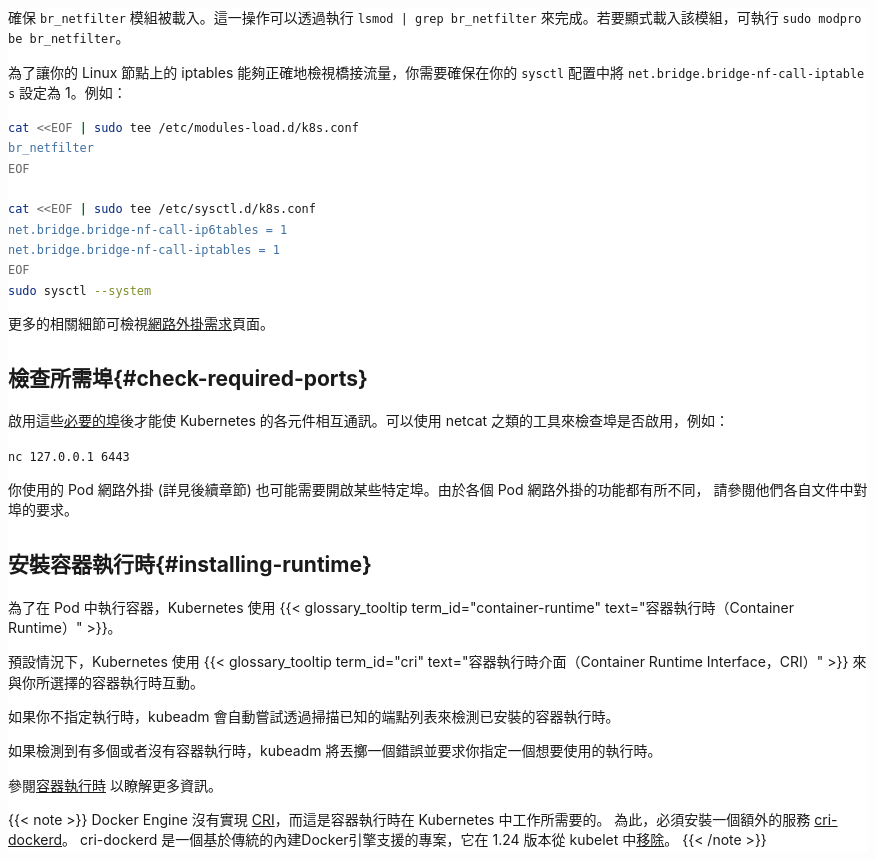確保 `br_netfilter` 模組被載入。這一操作可以透過執行 `lsmod | grep br_netfilter`
來完成。若要顯式載入該模組，可執行 `sudo modprobe br_netfilter`。

為了讓你的 Linux 節點上的 iptables 能夠正確地檢視橋接流量，你需要確保在你的
`sysctl` 配置中將 `net.bridge.bridge-nf-call-iptables` 設定為 1。例如：

```bash
cat <<EOF | sudo tee /etc/modules-load.d/k8s.conf
br_netfilter
EOF

cat <<EOF | sudo tee /etc/sysctl.d/k8s.conf
net.bridge.bridge-nf-call-ip6tables = 1
net.bridge.bridge-nf-call-iptables = 1
EOF
sudo sysctl --system
```


更多的相關細節可檢視[網路外掛需求](/zh-cn/docs/concepts/extend-kubernetes/compute-storage-net/network-plugins/#network-plugin-requirements)頁面。



## 檢查所需埠{#check-required-ports}

啟用這些[必要的埠](/zh-cn/docs/reference/ports-and-protocols/)後才能使 Kubernetes 的各元件相互通訊。可以使用 netcat 之類的工具來檢查埠是否啟用，例如：

```shell
nc 127.0.0.1 6443
```


你使用的 Pod 網路外掛 (詳見後續章節) 也可能需要開啟某些特定埠。由於各個 Pod 網路外掛的功能都有所不同，
請參閱他們各自文件中對埠的要求。


## 安裝容器執行時{#installing-runtime}

為了在 Pod 中執行容器，Kubernetes 使用
{{< glossary_tooltip term_id="container-runtime" text="容器執行時（Container Runtime）" >}}。


預設情況下，Kubernetes 使用
{{< glossary_tooltip term_id="cri" text="容器執行時介面（Container Runtime Interface，CRI）" >}}
來與你所選擇的容器執行時互動。

如果你不指定執行時，kubeadm 會自動嘗試透過掃描已知的端點列表來檢測已安裝的容器執行時。


如果檢測到有多個或者沒有容器執行時，kubeadm 將丟擲一個錯誤並要求你指定一個想要使用的執行時。

參閱[容器執行時](/zh-cn/docs/setup/production-environment/container-runtimes/)
以瞭解更多資訊。



{{< note >}}
Docker Engine 沒有實現 [CRI](/zh-cn/docs/concepts/architecture/cri/)，而這是容器執行時在 Kubernetes 中工作所需要的。
為此，必須安裝一個額外的服務 [cri-dockerd](https://github.com/Mirantis/cri-dockerd)。
cri-dockerd 是一個基於傳統的內建Docker引擎支援的專案，它在 1.24 版本從 kubelet 中[移除](/zh-cn/dockershim)。
{{< /note >}}
